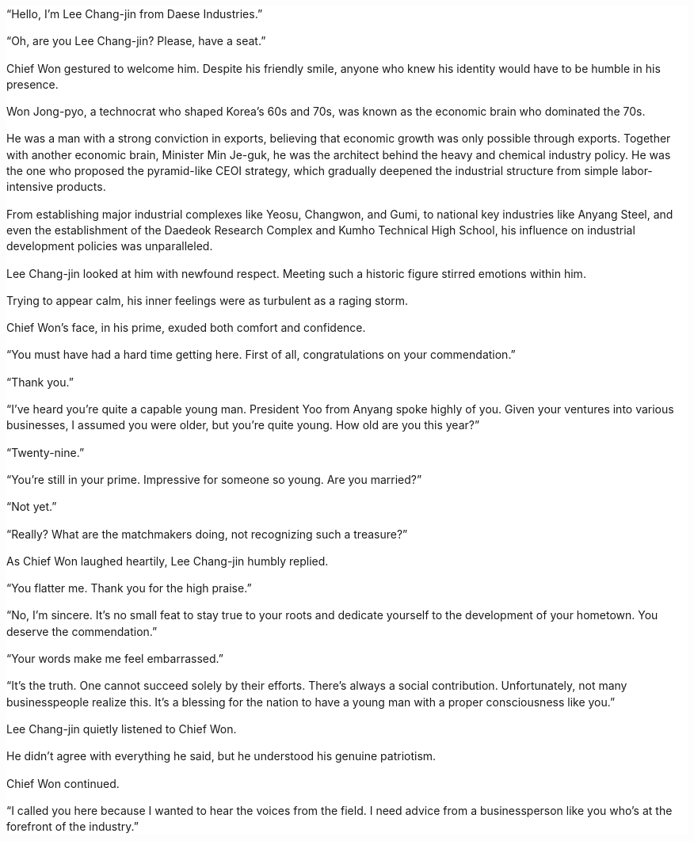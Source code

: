 “Hello, I’m Lee Chang-jin from Daese Industries.”

“Oh, are you Lee Chang-jin? Please, have a seat.”

Chief Won gestured to welcome him. Despite his friendly smile, anyone who knew his identity would have to be humble in his presence.

Won Jong-pyo, a technocrat who shaped Korea’s 60s and 70s, was known as the economic brain who dominated the 70s.

He was a man with a strong conviction in exports, believing that economic growth was only possible through exports. Together with another economic brain, Minister Min Je-guk, he was the architect behind the heavy and chemical industry policy. He was the one who proposed the pyramid-like CEOI strategy, which gradually deepened the industrial structure from simple labor-intensive products.

From establishing major industrial complexes like Yeosu, Changwon, and Gumi, to national key industries like Anyang Steel, and even the establishment of the Daedeok Research Complex and Kumho Technical High School, his influence on industrial development policies was unparalleled.

Lee Chang-jin looked at him with newfound respect. Meeting such a historic figure stirred emotions within him.

Trying to appear calm, his inner feelings were as turbulent as a raging storm.

Chief Won’s face, in his prime, exuded both comfort and confidence.

“You must have had a hard time getting here. First of all, congratulations on your commendation.”

“Thank you.”

“I’ve heard you’re quite a capable young man. President Yoo from Anyang spoke highly of you. Given your ventures into various businesses, I assumed you were older, but you’re quite young. How old are you this year?”

“Twenty-nine.”

“You’re still in your prime. Impressive for someone so young. Are you married?”

“Not yet.”

“Really? What are the matchmakers doing, not recognizing such a treasure?”

As Chief Won laughed heartily, Lee Chang-jin humbly replied.

“You flatter me. Thank you for the high praise.”

“No, I’m sincere. It’s no small feat to stay true to your roots and dedicate yourself to the development of your hometown. You deserve the commendation.”

“Your words make me feel embarrassed.”

“It’s the truth. One cannot succeed solely by their efforts. There’s always a social contribution. Unfortunately, not many businesspeople realize this. It’s a blessing for the nation to have a young man with a proper consciousness like you.”

Lee Chang-jin quietly listened to Chief Won.

He didn’t agree with everything he said, but he understood his genuine patriotism.

Chief Won continued.

“I called you here because I wanted to hear the voices from the field. I need advice from a businessperson like you who’s at the forefront of the industry.”
